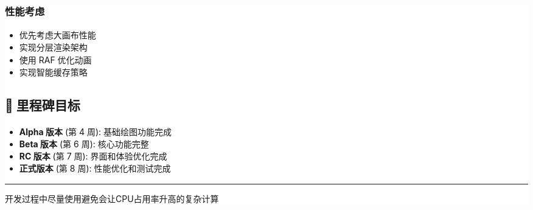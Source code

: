 ### 性能考虑

- 优先考虑大画布性能
- 实现分层渲染架构
- 使用 RAF 优化动画
- 实现智能缓存策略

## 🎯 里程碑目标

- **Alpha 版本** (第 4 周): 基础绘图功能完成
- **Beta 版本** (第 6 周): 核心功能完整
- **RC 版本** (第 7 周): 界面和体验优化完成
- **正式版本** (第 8 周): 性能优化和测试完成

---

开发过程中尽量使用避免会让CPU占用率升高的复杂计算
